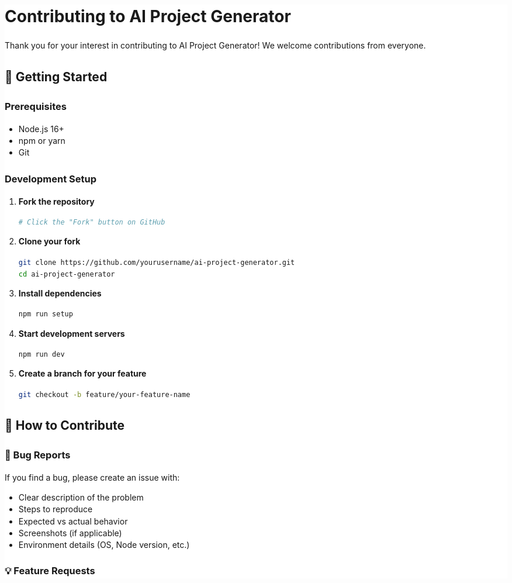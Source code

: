 # Contributing to AI Project Generator

Thank you for your interest in contributing to AI Project Generator! We welcome contributions from everyone.

## 🚀 Getting Started

### Prerequisites
- Node.js 16+
- npm or yarn
- Git

### Development Setup

1. **Fork the repository**
   ```bash
   # Click the "Fork" button on GitHub
   ```

2. **Clone your fork**
   ```bash
   git clone https://github.com/yourusername/ai-project-generator.git
   cd ai-project-generator
   ```

3. **Install dependencies**
   ```bash
   npm run setup
   ```

4. **Start development servers**
   ```bash
   npm run dev
   ```

5. **Create a branch for your feature**
   ```bash
   git checkout -b feature/your-feature-name
   ```

## 🤝 How to Contribute

### 🐛 Bug Reports

If you find a bug, please create an issue with:
- Clear description of the problem
- Steps to reproduce
- Expected vs actual behavior
- Screenshots (if applicable)
- Environment details (OS, Node version, etc.)

### 💡 Feature Requests

